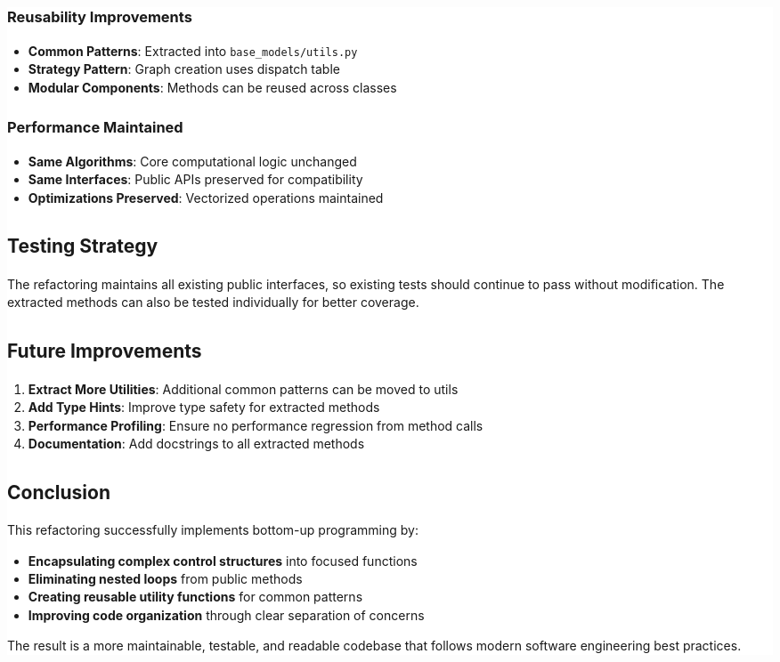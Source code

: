### Reusability Improvements
- **Common Patterns**: Extracted into `base_models/utils.py`
- **Strategy Pattern**: Graph creation uses dispatch table
- **Modular Components**: Methods can be reused across classes

### Performance Maintained
- **Same Algorithms**: Core computational logic unchanged
- **Same Interfaces**: Public APIs preserved for compatibility  
- **Optimizations Preserved**: Vectorized operations maintained

## Testing Strategy

The refactoring maintains all existing public interfaces, so existing tests should continue to pass without modification. The extracted methods can also be tested individually for better coverage.

## Future Improvements

1. **Extract More Utilities**: Additional common patterns can be moved to utils
2. **Add Type Hints**: Improve type safety for extracted methods
3. **Performance Profiling**: Ensure no performance regression from method calls
4. **Documentation**: Add docstrings to all extracted methods

## Conclusion

This refactoring successfully implements bottom-up programming by:
- **Encapsulating complex control structures** into focused functions
- **Eliminating nested loops** from public methods
- **Creating reusable utility functions** for common patterns
- **Improving code organization** through clear separation of concerns

The result is a more maintainable, testable, and readable codebase that follows modern software engineering best practices.